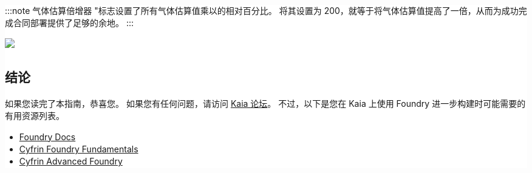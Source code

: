 :::note
气体估算倍增器 "标志设置了所有气体估算值乘以的相对百分比。 将其设置为 200，就等于将气体估算值提高了一倍，从而为成功完成合同部署提供了足够的余地。
:::

![](/img/build/get-started/gas-estimation-fixed.png)

## 结论

如果您读完了本指南，恭喜您。 如果您有任何问题，请访问 [Kaia 论坛](https://devforum.kaia.io/)。 不过，以下是您在 Kaia 上使用 Foundry 进一步构建时可能需要的有用资源列表。

- [Foundry Docs](https://book.getfoundry.sh/)
- [Cyfrin Foundry Fundamentals](https://updraft.cyfrin.io/courses/foundry)
- [Cyfrin Advanced Foundry](https://updraft.cyfrin.io/courses/advanced-foundry)

